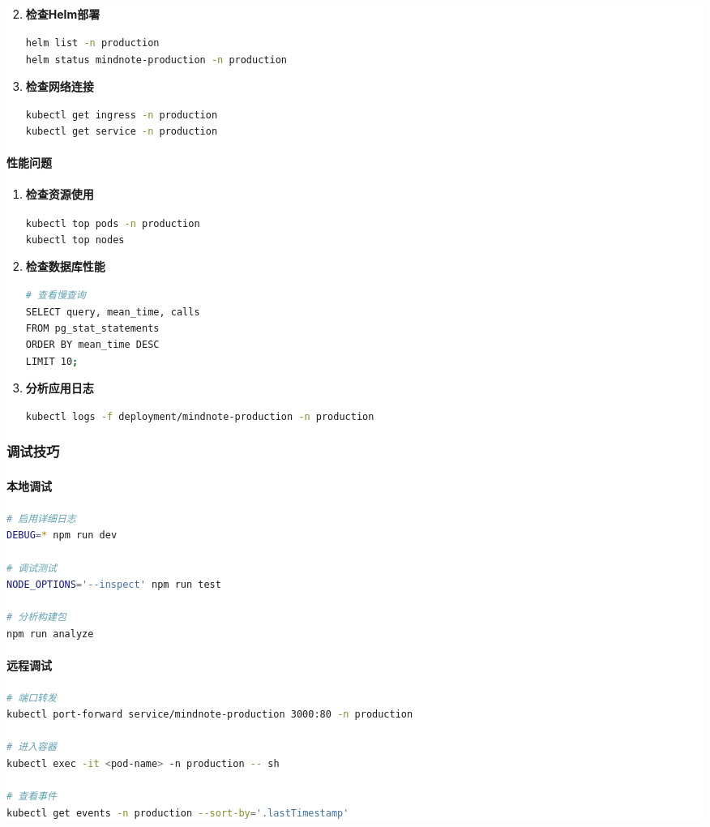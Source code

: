 2. **检查Helm部署**
   ```bash
   helm list -n production
   helm status mindnote-production -n production
   ```

3. **检查网络连接**
   ```bash
   kubectl get ingress -n production
   kubectl get service -n production
   ```

#### 性能问题
1. **检查资源使用**
   ```bash
   kubectl top pods -n production
   kubectl top nodes
   ```

2. **检查数据库性能**
   ```bash
   # 查看慢查询
   SELECT query, mean_time, calls
   FROM pg_stat_statements
   ORDER BY mean_time DESC
   LIMIT 10;
   ```

3. **分析应用日志**
   ```bash
   kubectl logs -f deployment/mindnote-production -n production
   ```

### 调试技巧

#### 本地调试
```bash
# 启用详细日志
DEBUG=* npm run dev

# 调试测试
NODE_OPTIONS='--inspect' npm run test

# 分析构建包
npm run analyze
```

#### 远程调试
```bash
# 端口转发
kubectl port-forward service/mindnote-production 3000:80 -n production

# 进入容器
kubectl exec -it <pod-name> -n production -- sh

# 查看事件
kubectl get events -n production --sort-by='.lastTimestamp'
```

